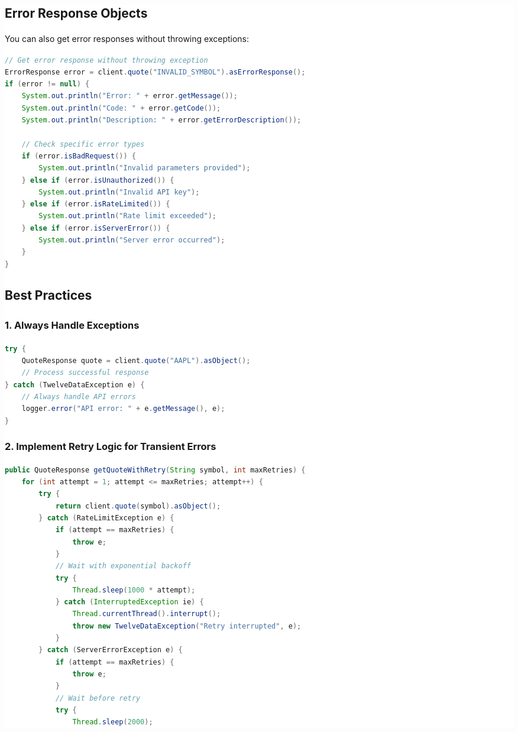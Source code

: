 ## Error Response Objects

You can also get error responses without throwing exceptions:

```java
// Get error response without throwing exception
ErrorResponse error = client.quote("INVALID_SYMBOL").asErrorResponse();
if (error != null) {
    System.out.println("Error: " + error.getMessage());
    System.out.println("Code: " + error.getCode());
    System.out.println("Description: " + error.getErrorDescription());
    
    // Check specific error types
    if (error.isBadRequest()) {
        System.out.println("Invalid parameters provided");
    } else if (error.isUnauthorized()) {
        System.out.println("Invalid API key");
    } else if (error.isRateLimited()) {
        System.out.println("Rate limit exceeded");
    } else if (error.isServerError()) {
        System.out.println("Server error occurred");
    }
}
```

## Best Practices

### 1. Always Handle Exceptions

```java
try {
    QuoteResponse quote = client.quote("AAPL").asObject();
    // Process successful response
} catch (TwelveDataException e) {
    // Always handle API errors
    logger.error("API error: " + e.getMessage(), e);
}
```

### 2. Implement Retry Logic for Transient Errors

```java
public QuoteResponse getQuoteWithRetry(String symbol, int maxRetries) {
    for (int attempt = 1; attempt <= maxRetries; attempt++) {
        try {
            return client.quote(symbol).asObject();
        } catch (RateLimitException e) {
            if (attempt == maxRetries) {
                throw e;
            }
            // Wait with exponential backoff
            try {
                Thread.sleep(1000 * attempt);
            } catch (InterruptedException ie) {
                Thread.currentThread().interrupt();
                throw new TwelveDataException("Retry interrupted", e);
            }
        } catch (ServerErrorException e) {
            if (attempt == maxRetries) {
                throw e;
            }
            // Wait before retry
            try {
                Thread.sleep(2000);
```